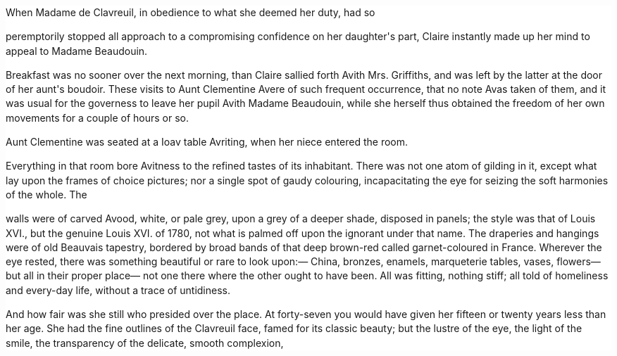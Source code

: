
When Madame de Clavreuil, in obedience
to what she deemed her duty, had so

peremptorily stopped all approach to a compromising
confidence on her daughter's part, Claire
instantly made up her mind to appeal to Madame
Beaudouin.


Breakfast was no sooner over the next
morning, than Claire sallied forth Avith Mrs.
Griffiths, and was left by the latter at the door
of her aunt's boudoir. These visits to Aunt
Clementine Avere of such frequent occurrence,
that no note Avas taken of them, and it was
usual for the governess to leave her pupil Avith
Madame Beaudouin, while she herself thus
obtained the freedom of her own movements
for a couple of hours or so.


Aunt Clementine was seated at a Ioav
table Avriting, when her niece entered the
room.


Everything in that room bore Avitness to the
refined tastes of its inhabitant. There was not
one atom of gilding in it, except what lay upon
the frames of choice pictures; nor a single spot
of gaudy colouring, incapacitating the eye for
seizing the soft harmonies of the whole. The

walls were of carved Avood, white, or pale grey,
upon a grey of a deeper shade, disposed in
panels; the style was that of Louis XVI., but
the genuine Louis XVI. of 1780, not what is
palmed off upon the ignorant under that name.
The draperies and hangings were of old
Beauvais tapestry, bordered by broad bands of
that deep brown-red called garnet-coloured in
France. Wherever the eye rested, there was
something beautiful or rare to look upon:—
China, bronzes, enamels, marqueterie tables,
vases, flowers—but all in their proper place—
not one there where the other ought to have
been. All was fitting, nothing stiff; all told of
homeliness and every-day life, without a trace
of untidiness.


And how fair was she still who presided over
the place. At forty-seven you would have
given her fifteen or twenty years less than her
age. She had the fine outlines of the Clavreuil
face, famed for its classic beauty; but the lustre
of the eye, the light of the smile, the
transparency of the delicate, smooth complexion,
